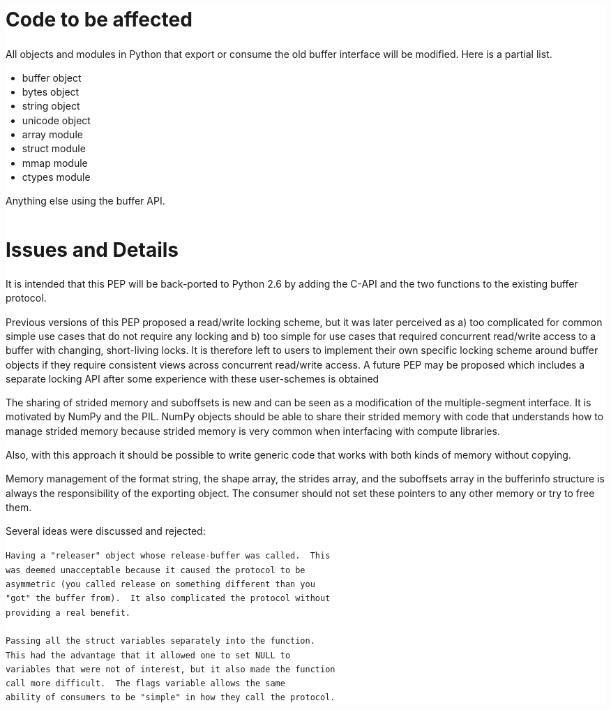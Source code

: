 Code to be affected
===================

All objects and modules in Python that export or consume the old buffer
interface will be modified. Here is a partial list.

-   buffer object
-   bytes object
-   string object
-   unicode object
-   array module
-   struct module
-   mmap module
-   ctypes module

Anything else using the buffer API.

Issues and Details
==================

It is intended that this PEP will be back-ported to Python 2.6 by adding
the C-API and the two functions to the existing buffer protocol.

Previous versions of this PEP proposed a read/write locking scheme, but
it was later perceived as a) too complicated for common simple use cases
that do not require any locking and b) too simple for use cases that
required concurrent read/write access to a buffer with changing,
short-living locks. It is therefore left to users to implement their own
specific locking scheme around buffer objects if they require consistent
views across concurrent read/write access. A future PEP may be proposed
which includes a separate locking API after some experience with these
user-schemes is obtained

The sharing of strided memory and suboffsets is new and can be seen as a
modification of the multiple-segment interface. It is motivated by NumPy
and the PIL. NumPy objects should be able to share their strided memory
with code that understands how to manage strided memory because strided
memory is very common when interfacing with compute libraries.

Also, with this approach it should be possible to write generic code
that works with both kinds of memory without copying.

Memory management of the format string, the shape array, the strides
array, and the suboffsets array in the bufferinfo structure is always
the responsibility of the exporting object. The consumer should not set
these pointers to any other memory or try to free them.

Several ideas were discussed and rejected:

    Having a "releaser" object whose release-buffer was called.  This
    was deemed unacceptable because it caused the protocol to be
    asymmetric (you called release on something different than you
    "got" the buffer from).  It also complicated the protocol without
    providing a real benefit.

    Passing all the struct variables separately into the function.
    This had the advantage that it allowed one to set NULL to
    variables that were not of interest, but it also made the function
    call more difficult.  The flags variable allows the same
    ability of consumers to be "simple" in how they call the protocol.
